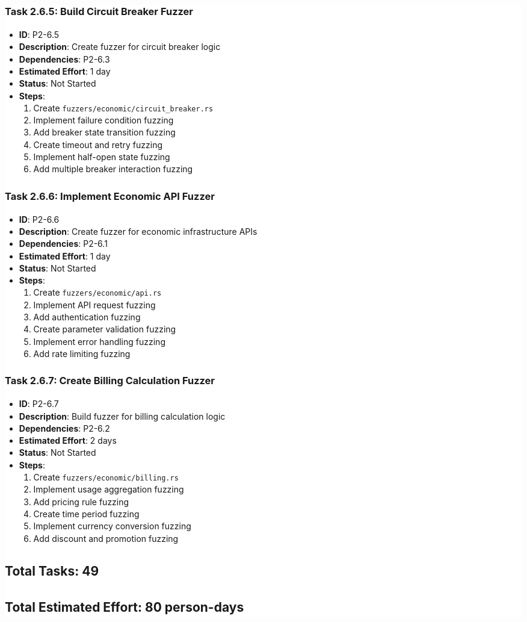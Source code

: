 ### Task 2.6.5: Build Circuit Breaker Fuzzer
- **ID**: P2-6.5
- **Description**: Create fuzzer for circuit breaker logic
- **Dependencies**: P2-6.3
- **Estimated Effort**: 1 day
- **Status**: Not Started
- **Steps**:
  1. Create `fuzzers/economic/circuit_breaker.rs`
  2. Implement failure condition fuzzing
  3. Add breaker state transition fuzzing
  4. Create timeout and retry fuzzing
  5. Implement half-open state fuzzing
  6. Add multiple breaker interaction fuzzing

### Task 2.6.6: Implement Economic API Fuzzer
- **ID**: P2-6.6
- **Description**: Create fuzzer for economic infrastructure APIs
- **Dependencies**: P2-6.1
- **Estimated Effort**: 1 day
- **Status**: Not Started
- **Steps**:
  1. Create `fuzzers/economic/api.rs`
  2. Implement API request fuzzing
  3. Add authentication fuzzing
  4. Create parameter validation fuzzing
  5. Implement error handling fuzzing
  6. Add rate limiting fuzzing

### Task 2.6.7: Create Billing Calculation Fuzzer
- **ID**: P2-6.7
- **Description**: Build fuzzer for billing calculation logic
- **Dependencies**: P2-6.2
- **Estimated Effort**: 2 days
- **Status**: Not Started
- **Steps**:
  1. Create `fuzzers/economic/billing.rs`
  2. Implement usage aggregation fuzzing
  3. Add pricing rule fuzzing
  4. Create time period fuzzing
  5. Implement currency conversion fuzzing
  6. Add discount and promotion fuzzing

## Total Tasks: 49
## Total Estimated Effort: 80 person-days 